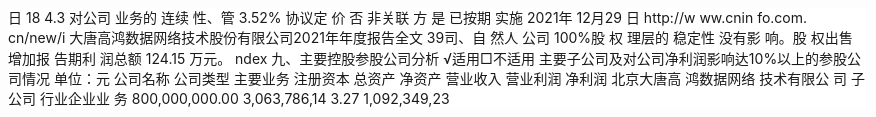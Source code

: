 日
18
4.3
对公司
业务的
连续
性、管
3.52%
协议定
价
否
非关联
方
是
已按期
实施
2021年
12月29
日
http://w
ww.cnin
fo.com.
cn/new/i
大唐高鸿数据网络技术股份有限公司2021年年度报告全文
39司、自
然人
公司
100%股
权
理层的
稳定性
没有影
响。股
权出售
增加报
告期利
润总额
124.15
万元。
ndex
九、主要控股参股公司分析
√适用□不适用
主要子公司及对公司净利润影响达10%以上的参股公司情况
单位：元
公司名称
公司类型
主要业务
注册资本
总资产
净资产
营业收入
营业利润
净利润
北京大唐高
鸿数据网络
技术有限公
司
子公司
行业企业业
务
800,000,000.00
3,063,786,14
3.27
1,092,349,23